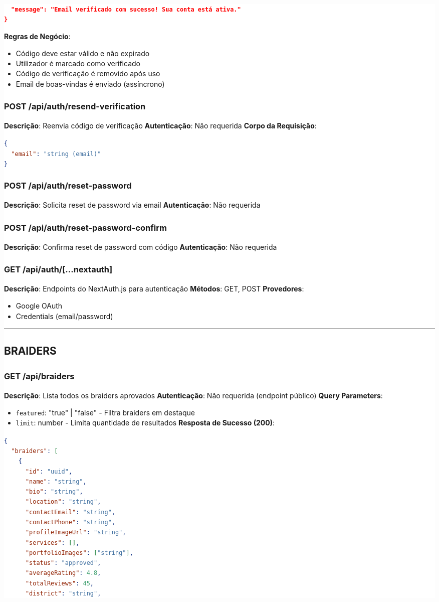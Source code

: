 ```json
  "message": "Email verificado com sucesso! Sua conta está ativa."
}
```
**Regras de Negócio**:
- Código deve estar válido e não expirado
- Utilizador é marcado como verificado
- Código de verificação é removido após uso
- Email de boas-vindas é enviado (assíncrono)

### POST /api/auth/resend-verification
**Descrição**: Reenvia código de verificação
**Autenticação**: Não requerida
**Corpo da Requisição**:
```json
{
  "email": "string (email)"
}
```

### POST /api/auth/reset-password
**Descrição**: Solicita reset de password via email
**Autenticação**: Não requerida

### POST /api/auth/reset-password-confirm
**Descrição**: Confirma reset de password com código
**Autenticação**: Não requerida

### GET /api/auth/[...nextauth]
**Descrição**: Endpoints do NextAuth.js para autenticação
**Métodos**: GET, POST
**Provedores**:
- Google OAuth
- Credentials (email/password)

---

## BRAIDERS

### GET /api/braiders
**Descrição**: Lista todos os braiders aprovados
**Autenticação**: Não requerida (endpoint público)
**Query Parameters**:
- `featured`: "true" | "false" - Filtra braiders em destaque
- `limit`: number - Limita quantidade de resultados
**Resposta de Sucesso (200)**:
```json
{
  "braiders": [
    {
      "id": "uuid",
      "name": "string",
      "bio": "string",
      "location": "string",
      "contactEmail": "string",
      "contactPhone": "string",
      "profileImageUrl": "string",
      "services": [],
      "portfolioImages": ["string"],
      "status": "approved",
      "averageRating": 4.8,
      "totalReviews": 45,
      "district": "string",
```